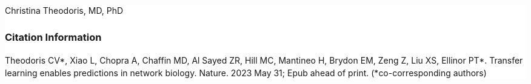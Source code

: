 Christina Theodoris, MD, PhD

### Citation Information

Theodoris CV*, Xiao L, Chopra A, Chaffin MD, Al Sayed ZR, Hill MC, Mantineo H, Brydon EM, Zeng Z, Liu XS, Ellinor PT*. Transfer learning enables predictions in network biology. Nature. 2023 May 31; Epub ahead of print. 
(*co-corresponding authors)

